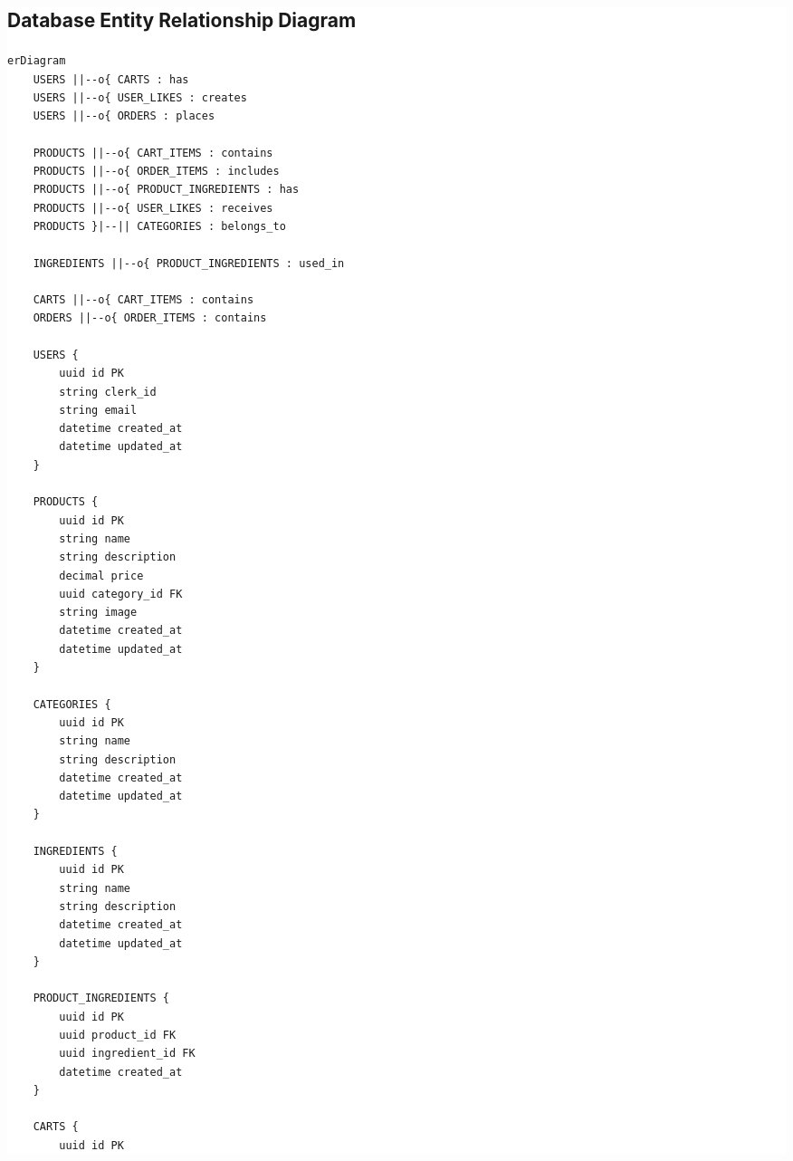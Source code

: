 ## Database Entity Relationship Diagram

```mermaid
erDiagram
    USERS ||--o{ CARTS : has
    USERS ||--o{ USER_LIKES : creates
    USERS ||--o{ ORDERS : places

    PRODUCTS ||--o{ CART_ITEMS : contains
    PRODUCTS ||--o{ ORDER_ITEMS : includes
    PRODUCTS ||--o{ PRODUCT_INGREDIENTS : has
    PRODUCTS ||--o{ USER_LIKES : receives
    PRODUCTS }|--|| CATEGORIES : belongs_to

    INGREDIENTS ||--o{ PRODUCT_INGREDIENTS : used_in

    CARTS ||--o{ CART_ITEMS : contains
    ORDERS ||--o{ ORDER_ITEMS : contains

    USERS {
        uuid id PK
        string clerk_id
        string email
        datetime created_at
        datetime updated_at
    }

    PRODUCTS {
        uuid id PK
        string name
        string description
        decimal price
        uuid category_id FK
        string image
        datetime created_at
        datetime updated_at
    }

    CATEGORIES {
        uuid id PK
        string name
        string description
        datetime created_at
        datetime updated_at
    }

    INGREDIENTS {
        uuid id PK
        string name
        string description
        datetime created_at
        datetime updated_at
    }

    PRODUCT_INGREDIENTS {
        uuid id PK
        uuid product_id FK
        uuid ingredient_id FK
        datetime created_at
    }

    CARTS {
        uuid id PK
```